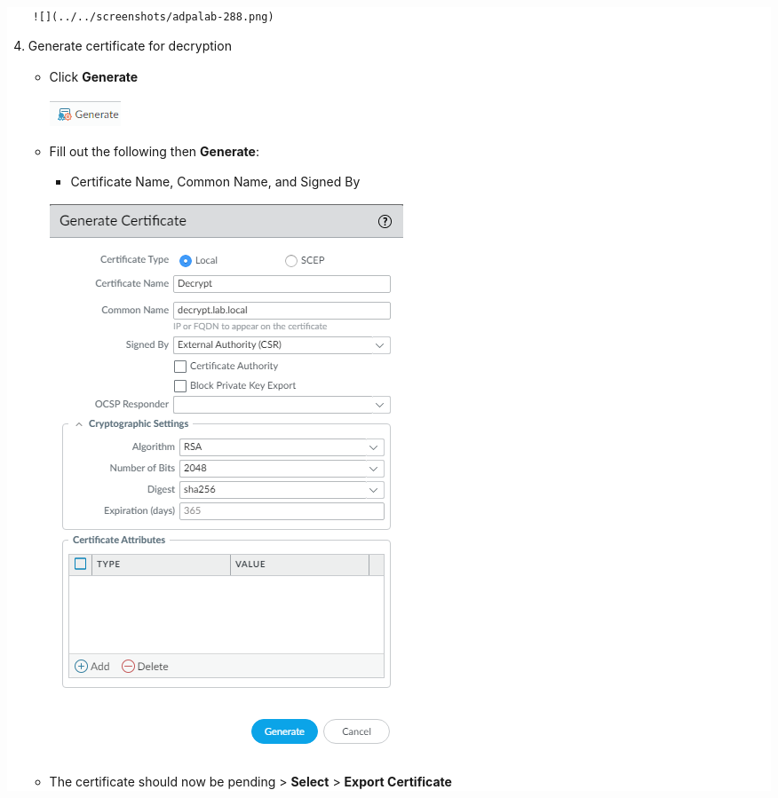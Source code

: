 		![](../../screenshots/adpalab-288.png)
4. Generate certificate for decryption
	-  Click **Generate**

		![](../../screenshots/adpalab-289.png)
	- Fill out the following then **Generate**:
		- Certificate Name, Common Name, and Signed By

		![](../../screenshots/adpalab-290.png)
	- The certificate should now be pending > **Select** > **Export Certificate**
